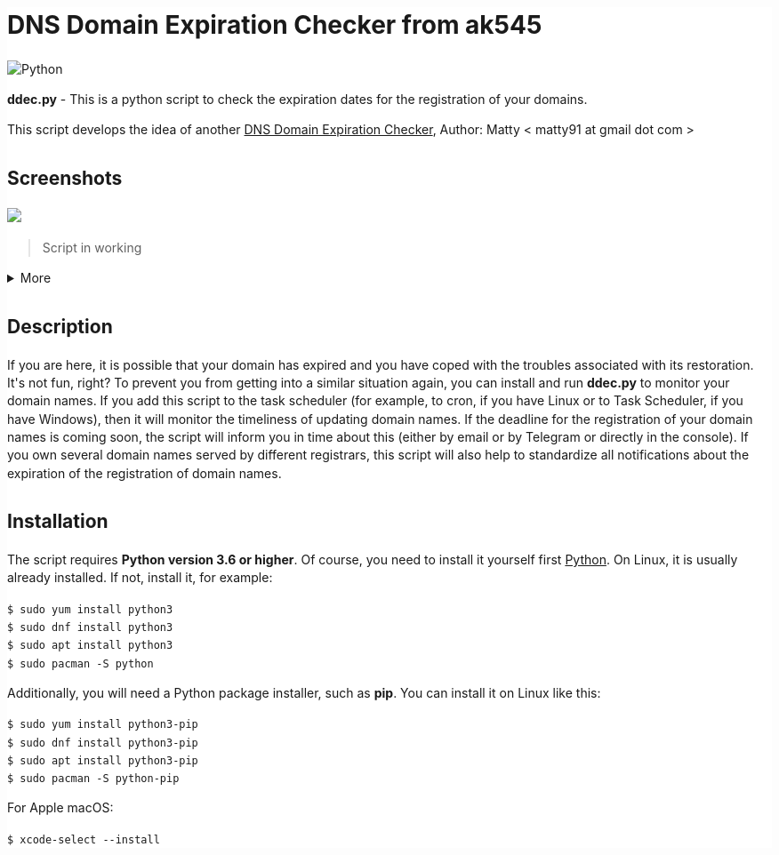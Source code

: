 # DNS Domain Expiration Checker from ak545
![Python](https://img.shields.io/badge/python-3670A0?style=for-the-badge&logo=python&logoColor=ffdd54)

**ddec.py** - This is a python script to check the expiration dates for the registration of your domains.

This script develops the idea of another [DNS Domain Expiration Checker](https://github.com/Matty9191/dns-domain-expiration-checker), Author: Matty < matty91 at gmail dot com >

## Screenshots
![](https://github.com/ak545/dns-domain-expiration-checker/raw/master/images/script.png)
> Script in working

<details><summary>More</summary></details>

## Description
If you are here, it is possible that your domain has expired and you have coped with the troubles associated with its restoration. It's not fun, right? To prevent you from getting into a similar situation again, you can install and run **ddec.py** to monitor your domain names. If you add this script to the task scheduler (for example, to cron, if you have Linux or to Task Scheduler, if you have Windows), then it will monitor the timeliness of updating domain names. If the deadline for the registration of your domain names is coming soon, the script will inform you in time about this (either by email or by Telegram or directly in the console). If you own several domain names served by different registrars, this script will also help to standardize all notifications about the expiration of the registration of domain names.

## Installation
The script requires **Python version 3.6 or higher**.
Of course, you need to install it yourself first [Python](https://www.python.org/). On Linux, it is usually already installed. If not, install it, for example:

```console
$ sudo yum install python3
$ sudo dnf install python3
$ sudo apt install python3
$ sudo pacman -S python
```
Additionally, you will need a Python package installer, such as **pip**. You can install it on Linux like this:
```console
$ sudo yum install python3-pip
$ sudo dnf install python3-pip
$ sudo apt install python3-pip
$ sudo pacman -S python-pip
```

For Apple macOS:
```console
$ xcode-select --install
```
